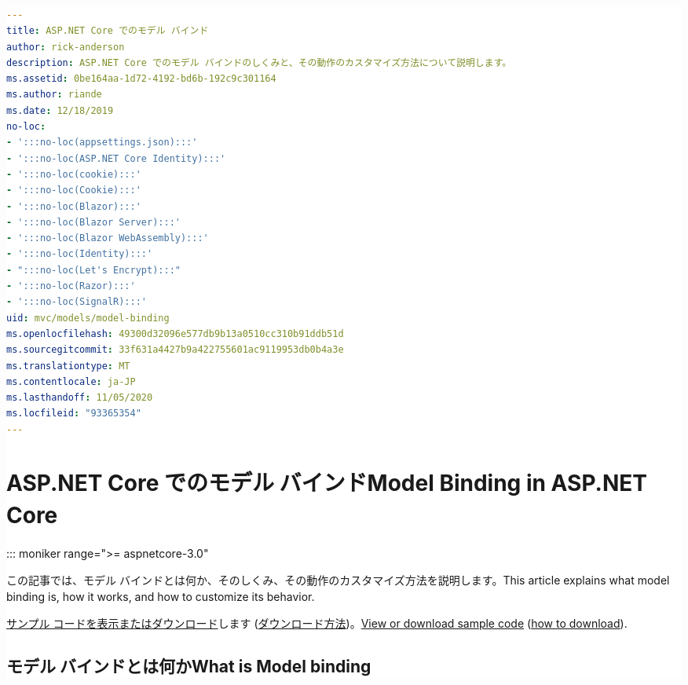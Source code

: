 ```yaml
---
title: ASP.NET Core でのモデル バインド
author: rick-anderson
description: ASP.NET Core でのモデル バインドのしくみと、その動作のカスタマイズ方法について説明します。
ms.assetid: 0be164aa-1d72-4192-bd6b-192c9c301164
ms.author: riande
ms.date: 12/18/2019
no-loc:
- ':::no-loc(appsettings.json):::'
- ':::no-loc(ASP.NET Core Identity):::'
- ':::no-loc(cookie):::'
- ':::no-loc(Cookie):::'
- ':::no-loc(Blazor):::'
- ':::no-loc(Blazor Server):::'
- ':::no-loc(Blazor WebAssembly):::'
- ':::no-loc(Identity):::'
- ":::no-loc(Let's Encrypt):::"
- ':::no-loc(Razor):::'
- ':::no-loc(SignalR):::'
uid: mvc/models/model-binding
ms.openlocfilehash: 49300d32096e577db9b13a0510cc310b91ddb51d
ms.sourcegitcommit: 33f631a4427b9a422755601ac9119953db0b4a3e
ms.translationtype: MT
ms.contentlocale: ja-JP
ms.lasthandoff: 11/05/2020
ms.locfileid: "93365354"
---
```

# <a name="model-binding-in-aspnet-core"></a><span data-ttu-id="a0ced-103">ASP.NET Core でのモデル バインド</span><span class="sxs-lookup"><span data-stu-id="a0ced-103">Model Binding in ASP.NET Core</span></span>

::: moniker range=">= aspnetcore-3.0"

<span data-ttu-id="a0ced-104">この記事では、モデル バインドとは何か、そのしくみ、その動作のカスタマイズ方法を説明します。</span><span class="sxs-lookup"><span data-stu-id="a0ced-104">This article explains what model binding is, how it works, and how to customize its behavior.</span></span>

<span data-ttu-id="a0ced-105">[サンプル コードを表示またはダウンロード](https://github.com/dotnet/AspNetCore.Docs/tree/master/aspnetcore/mvc/models/model-binding/samples)します ([ダウンロード方法](xref:index#how-to-download-a-sample))。</span><span class="sxs-lookup"><span data-stu-id="a0ced-105">[View or download sample code](https://github.com/dotnet/AspNetCore.Docs/tree/master/aspnetcore/mvc/models/model-binding/samples) ([how to download](xref:index#how-to-download-a-sample)).</span></span>

## <a name="what-is-model-binding"></a><span data-ttu-id="a0ced-106">モデル バインドとは何か</span><span class="sxs-lookup"><span data-stu-id="a0ced-106">What is Model binding</span></span>
